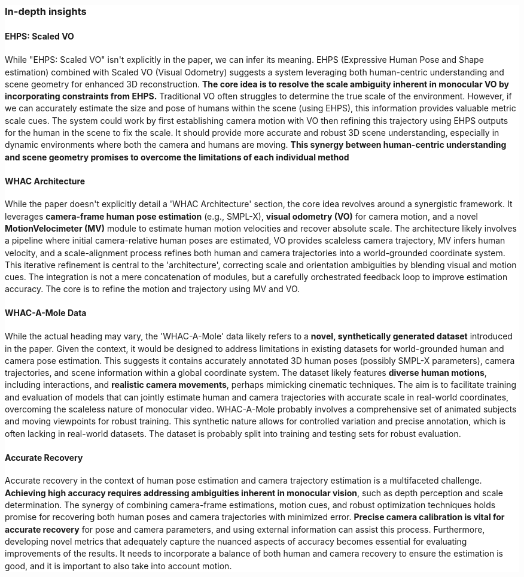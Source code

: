 



### In-depth insights


#### EHPS: Scaled VO
While "EHPS: Scaled VO" isn't explicitly in the paper, we can infer its meaning. EHPS (Expressive Human Pose and Shape estimation) combined with Scaled VO (Visual Odometry) suggests a system leveraging both human-centric understanding and scene geometry for enhanced 3D reconstruction. **The core idea is to resolve the scale ambiguity inherent in monocular VO by incorporating constraints from EHPS.** Traditional VO often struggles to determine the true scale of the environment. However, if we can accurately estimate the size and pose of humans within the scene (using EHPS), this information provides valuable metric scale cues. The system could work by first establishing camera motion with VO then refining this trajectory using EHPS outputs for the human in the scene to fix the scale. It should provide more accurate and robust 3D scene understanding, especially in dynamic environments where both the camera and humans are moving. **This synergy between human-centric understanding and scene geometry promises to overcome the limitations of each individual method**

#### WHAC Architecture
While the paper doesn't explicitly detail a 'WHAC Architecture' section, the core idea revolves around a synergistic framework. It leverages **camera-frame human pose estimation** (e.g., SMPL-X), **visual odometry (VO)** for camera motion, and a novel **MotionVelocimeter (MV)** module to estimate human motion velocities and recover absolute scale. The architecture likely involves a pipeline where initial camera-relative human poses are estimated, VO provides scaleless camera trajectory, MV infers human velocity, and a scale-alignment process refines both human and camera trajectories into a world-grounded coordinate system. This iterative refinement is central to the 'architecture', correcting scale and orientation ambiguities by blending visual and motion cues. The integration is not a mere concatenation of modules, but a carefully orchestrated feedback loop to improve estimation accuracy. The core is to refine the motion and trajectory using MV and VO.

#### WHAC-A-Mole Data
While the actual heading may vary, the 'WHAC-A-Mole' data likely refers to a **novel, synthetically generated dataset** introduced in the paper. Given the context, it would be designed to address limitations in existing datasets for world-grounded human and camera pose estimation. This suggests it contains accurately annotated 3D human poses (possibly SMPL-X parameters), camera trajectories, and scene information within a global coordinate system. The dataset likely features **diverse human motions**, including interactions, and **realistic camera movements**, perhaps mimicking cinematic techniques. The aim is to facilitate training and evaluation of models that can jointly estimate human and camera trajectories with accurate scale in real-world coordinates, overcoming the scaleless nature of monocular video. WHAC-A-Mole probably involves a comprehensive set of animated subjects and moving viewpoints for robust training. This synthetic nature allows for controlled variation and precise annotation, which is often lacking in real-world datasets. The dataset is probably split into training and testing sets for robust evaluation.

#### Accurate Recovery
Accurate recovery in the context of human pose estimation and camera trajectory estimation is a multifaceted challenge. **Achieving high accuracy requires addressing ambiguities inherent in monocular vision**, such as depth perception and scale determination. The synergy of combining camera-frame estimations, motion cues, and robust optimization techniques holds promise for recovering both human poses and camera trajectories with minimized error. **Precise camera calibration is vital for accurate recovery** for pose and camera parameters, and using external information can assist this process. Furthermore, developing novel metrics that adequately capture the nuanced aspects of accuracy becomes essential for evaluating improvements of the results. It needs to incorporate a balance of both human and camera recovery to ensure the estimation is good, and it is important to also take into account motion.
